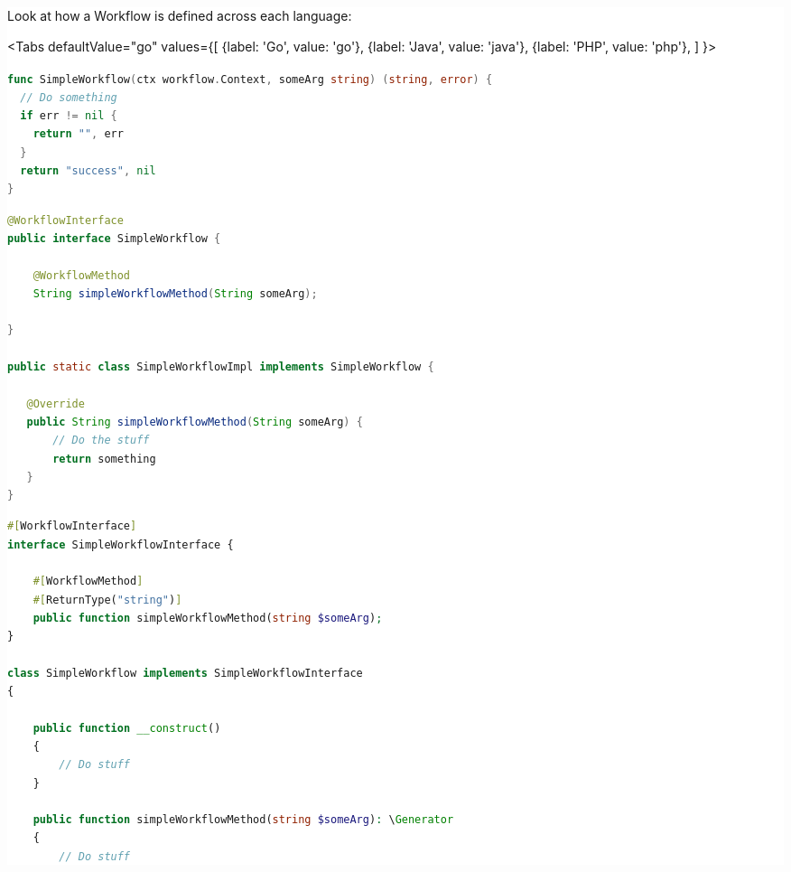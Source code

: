 Look at how a Workflow is defined across each language:

<Tabs
  defaultValue="go"
  values={[
    {label: 'Go', value: 'go'},
    {label: 'Java', value: 'java'},
    {label: 'PHP', value: 'php'},
  ]
}>

<TabItem value="go">

```go
func SimpleWorkflow(ctx workflow.Context, someArg string) (string, error) {
  // Do something
  if err != nil {
    return "", err
  }
  return "success", nil
}
```

</TabItem>
<TabItem value="java">

```java
@WorkflowInterface
public interface SimpleWorkflow {

    @WorkflowMethod
    String simpleWorkflowMethod(String someArg);

}

public static class SimpleWorkflowImpl implements SimpleWorkflow {

   @Override
   public String simpleWorkflowMethod(String someArg) {
       // Do the stuff
       return something
   }
}
```

</TabItem>
<TabItem value="php">

```php
#[WorkflowInterface]
interface SimpleWorkflowInterface {

    #[WorkflowMethod]
    #[ReturnType("string")]
    public function simpleWorkflowMethod(string $someArg);
}

class SimpleWorkflow implements SimpleWorkflowInterface
{

    public function __construct()
    {
        // Do stuff
    }

    public function simpleWorkflowMethod(string $someArg): \Generator
    {
        // Do stuff
```